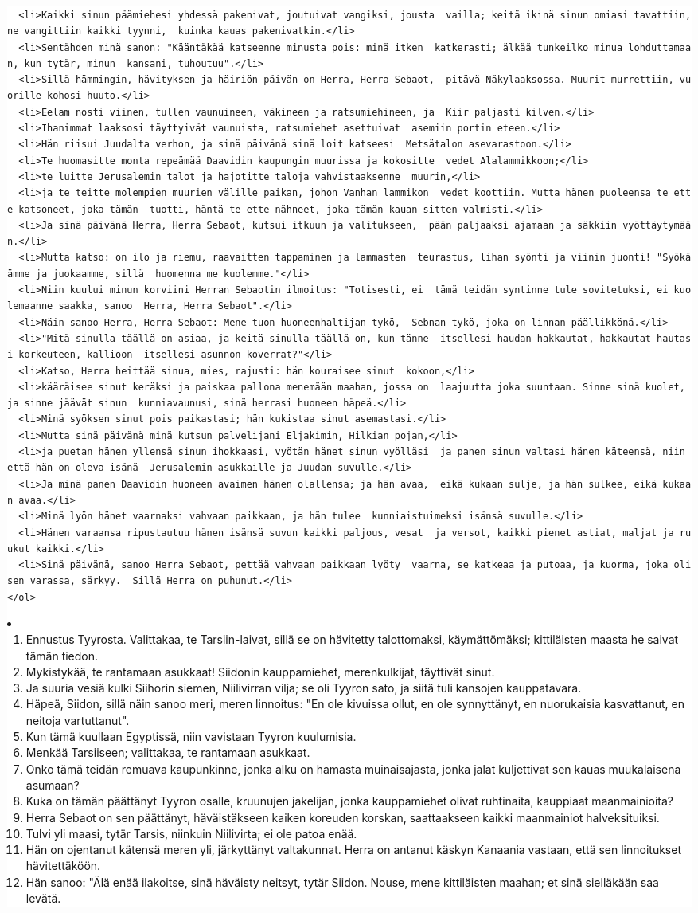       <li>Kaikki sinun päämiehesi yhdessä pakenivat, joutuivat vangiksi, jousta  vailla; keitä ikinä sinun omiasi tavattiin, ne vangittiin kaikki tyynni,  kuinka kauas pakenivatkin.</li>
      <li>Sentähden minä sanon: "Kääntäkää katseenne minusta pois: minä itken  katkerasti; älkää tunkeilko minua lohduttamaan, kun tytär, minun  kansani, tuhoutuu".</li>
      <li>Sillä hämmingin, hävityksen ja häiriön päivän on Herra, Herra Sebaot,  pitävä Näkylaaksossa. Muurit murrettiin, vuorille kohosi huuto.</li>
      <li>Eelam nosti viinen, tullen vaunuineen, väkineen ja ratsumiehineen, ja  Kiir paljasti kilven.</li>
      <li>Ihanimmat laaksosi täyttyivät vaunuista, ratsumiehet asettuivat  asemiin portin eteen.</li>
      <li>Hän riisui Juudalta verhon, ja sinä päivänä sinä loit katseesi  Metsätalon asevarastoon.</li>
      <li>Te huomasitte monta repeämää Daavidin kaupungin muurissa ja kokositte  vedet Alalammikkoon;</li>
      <li>te luitte Jerusalemin talot ja hajotitte taloja vahvistaaksenne  muurin,</li>
      <li>ja te teitte molempien muurien välille paikan, johon Vanhan lammikon  vedet koottiin. Mutta hänen puoleensa te ette katsoneet, joka tämän  tuotti, häntä te ette nähneet, joka tämän kauan sitten valmisti.</li>
      <li>Ja sinä päivänä Herra, Herra Sebaot, kutsui itkuun ja valitukseen,  pään paljaaksi ajamaan ja säkkiin vyöttäytymään.</li>
      <li>Mutta katso: on ilo ja riemu, raavaitten tappaminen ja lammasten  teurastus, lihan syönti ja viinin juonti! "Syökäämme ja juokaamme, sillä  huomenna me kuolemme."</li>
      <li>Niin kuului minun korviini Herran Sebaotin ilmoitus: "Totisesti, ei  tämä teidän syntinne tule sovitetuksi, ei kuolemaanne saakka, sanoo  Herra, Herra Sebaot".</li>
      <li>Näin sanoo Herra, Herra Sebaot: Mene tuon huoneenhaltijan tykö,  Sebnan tykö, joka on linnan päällikkönä.</li>
      <li>"Mitä sinulla täällä on asiaa, ja keitä sinulla täällä on, kun tänne  itsellesi haudan hakkautat, hakkautat hautasi korkeuteen, kallioon  itsellesi asunnon koverrat?"</li>
      <li>Katso, Herra heittää sinua, mies, rajusti: hän kouraisee sinut  kokoon,</li>
      <li>kääräisee sinut keräksi ja paiskaa pallona menemään maahan, jossa on  laajuutta joka suuntaan. Sinne sinä kuolet, ja sinne jäävät sinun  kunniavaunusi, sinä herrasi huoneen häpeä.</li>
      <li>Minä syöksen sinut pois paikastasi; hän kukistaa sinut asemastasi.</li>
      <li>Mutta sinä päivänä minä kutsun palvelijani Eljakimin, Hilkian pojan,</li>
      <li>ja puetan hänen yllensä sinun ihokkaasi, vyötän hänet sinun vyölläsi  ja panen sinun valtasi hänen käteensä, niin että hän on oleva isänä  Jerusalemin asukkaille ja Juudan suvulle.</li>
      <li>Ja minä panen Daavidin huoneen avaimen hänen olallensa; ja hän avaa,  eikä kukaan sulje, ja hän sulkee, eikä kukaan avaa.</li>
      <li>Minä lyön hänet vaarnaksi vahvaan paikkaan, ja hän tulee  kunniaistuimeksi isänsä suvulle.</li>
      <li>Hänen varaansa ripustautuu hänen isänsä suvun kaikki paljous, vesat  ja versot, kaikki pienet astiat, maljat ja ruukut kaikki.</li>
      <li>Sinä päivänä, sanoo Herra Sebaot, pettää vahvaan paikkaan lyöty  vaarna, se katkeaa ja putoaa, ja kuorma, joka oli sen varassa, särkyy.  Sillä Herra on puhunut.</li>
    </ol>
  </li>
  <li>
    <ol>
      <li>Ennustus Tyyrosta. Valittakaa, te Tarsiin-laivat, sillä se on  hävitetty talottomaksi, käymättömäksi; kittiläisten maasta he saivat  tämän tiedon.</li>
      <li>Mykistykää, te rantamaan asukkaat! Siidonin kauppamiehet,  merenkulkijat, täyttivät sinut.</li>
      <li>Ja suuria vesiä kulki Siihorin siemen, Niilivirran vilja; se oli  Tyyron sato, ja siitä tuli kansojen kauppatavara.</li>
      <li>Häpeä, Siidon, sillä näin sanoo meri, meren linnoitus: "En ole  kivuissa ollut, en ole synnyttänyt, en nuorukaisia kasvattanut, en  neitoja vartuttanut".</li>
      <li>Kun tämä kuullaan Egyptissä, niin vavistaan Tyyron kuulumisia.</li>
      <li>Menkää Tarsiiseen; valittakaa, te rantamaan asukkaat.</li>
      <li>Onko tämä teidän remuava kaupunkinne, jonka alku on hamasta  muinaisajasta, jonka jalat kuljettivat sen kauas muukalaisena asumaan?</li>
      <li>Kuka on tämän päättänyt Tyyron osalle, kruunujen jakelijan, jonka  kauppamiehet olivat ruhtinaita, kauppiaat maanmainioita?</li>
      <li>Herra Sebaot on sen päättänyt, häväistäkseen kaiken koreuden korskan,  saattaakseen kaikki maanmainiot halveksituiksi.</li>
      <li>Tulvi yli maasi, tytär Tarsis, niinkuin Niilivirta; ei ole patoa  enää.</li>
      <li>Hän on ojentanut kätensä meren yli, järkyttänyt valtakunnat.  Herra  on antanut käskyn Kanaania vastaan, että sen linnoitukset hävitettäköön.</li>
      <li>Hän sanoo: "Älä enää ilakoitse, sinä häväisty neitsyt, tytär Siidon.  Nouse, mene kittiläisten maahan; et sinä sielläkään saa levätä.</li>